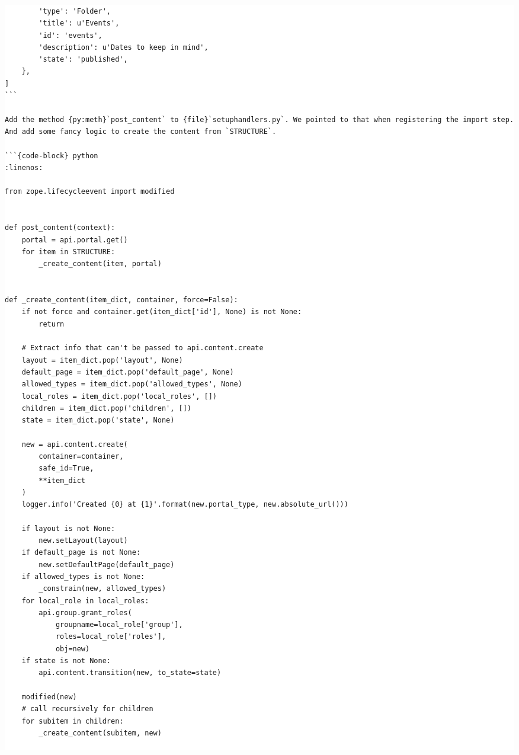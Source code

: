 ````{dropdown} Solution
        'type': 'Folder',
        'title': u'Events',
        'id': 'events',
        'description': u'Dates to keep in mind',
        'state': 'published',
    },
]
```

Add the method {py:meth}`post_content` to {file}`setuphandlers.py`. We pointed to that when registering the import step. And add some fancy logic to create the content from `STRUCTURE`.

```{code-block} python
:linenos:

from zope.lifecycleevent import modified


def post_content(context):
    portal = api.portal.get()
    for item in STRUCTURE:
        _create_content(item, portal)


def _create_content(item_dict, container, force=False):
    if not force and container.get(item_dict['id'], None) is not None:
        return

    # Extract info that can't be passed to api.content.create
    layout = item_dict.pop('layout', None)
    default_page = item_dict.pop('default_page', None)
    allowed_types = item_dict.pop('allowed_types', None)
    local_roles = item_dict.pop('local_roles', [])
    children = item_dict.pop('children', [])
    state = item_dict.pop('state', None)

    new = api.content.create(
        container=container,
        safe_id=True,
        **item_dict
    )
    logger.info('Created {0} at {1}'.format(new.portal_type, new.absolute_url()))

    if layout is not None:
        new.setLayout(layout)
    if default_page is not None:
        new.setDefaultPage(default_page)
    if allowed_types is not None:
        _constrain(new, allowed_types)
    for local_role in local_roles:
        api.group.grant_roles(
            groupname=local_role['group'],
            roles=local_role['roles'],
            obj=new)
    if state is not None:
        api.content.transition(new, to_state=state)

    modified(new)
    # call recursively for children
    for subitem in children:
        _create_content(subitem, new)


````